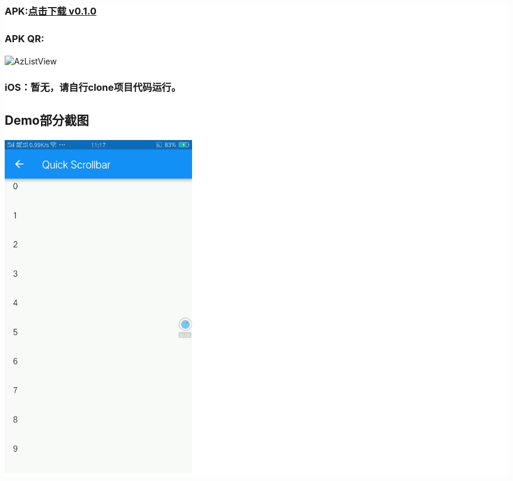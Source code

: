 ### APK:[点击下载 v0.1.0](https://raw.githubusercontent.com/Sky24n/LDocuments/master/flutterchina/flukit_release.apk)

### APK QR:
  ![AzListView](https://raw.githubusercontent.com/Sky24n/LDocuments/master/flutterchina/flukit_qrcode.png)

### iOS：暂无，请自行clone项目代码运行。

## Demo部分截图

<img src="./docs/images/quick_scroll_bar.gif" width="320"/>